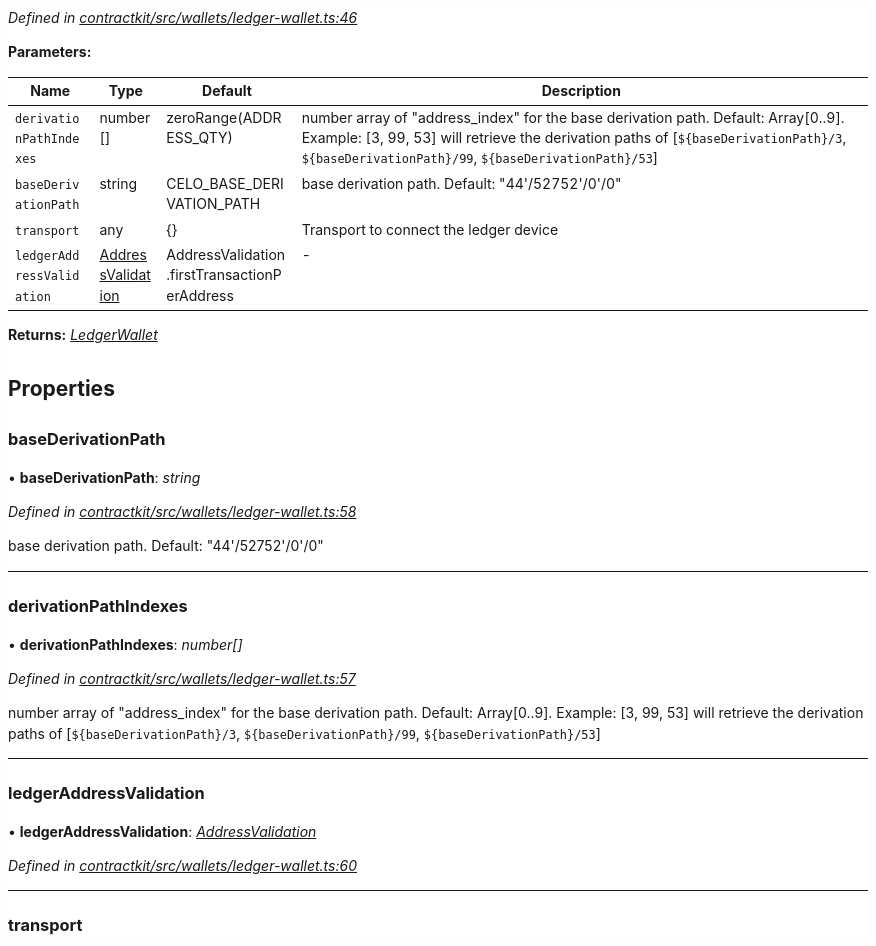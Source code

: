 *Defined in [contractkit/src/wallets/ledger-wallet.ts:46](https://github.com/celo-org/celo-monorepo/blob/master/packages/contractkit/src/wallets/ledger-wallet.ts#L46)*

**Parameters:**

Name | Type | Default | Description |
------ | ------ | ------ | ------ |
`derivationPathIndexes` | number[] | zeroRange(ADDRESS_QTY) | number array of "address_index" for the base derivation path. Default: Array[0..9]. Example: [3, 99, 53] will retrieve the derivation paths of [`${baseDerivationPath}/3`, `${baseDerivationPath}/99`, `${baseDerivationPath}/53`] |
`baseDerivationPath` | string | CELO_BASE_DERIVATION_PATH | base derivation path. Default: "44'/52752'/0'/0" |
`transport` | any | {} | Transport to connect the ledger device  |
`ledgerAddressValidation` | [AddressValidation](../enums/_contractkit_src_wallets_ledger_wallet_.addressvalidation.md) | AddressValidation.firstTransactionPerAddress | - |

**Returns:** *[LedgerWallet](_contractkit_src_wallets_ledger_wallet_.ledgerwallet.md)*

## Properties

###  baseDerivationPath

• **baseDerivationPath**: *string*

*Defined in [contractkit/src/wallets/ledger-wallet.ts:58](https://github.com/celo-org/celo-monorepo/blob/master/packages/contractkit/src/wallets/ledger-wallet.ts#L58)*

base derivation path. Default: "44'/52752'/0'/0"

___

###  derivationPathIndexes

• **derivationPathIndexes**: *number[]*

*Defined in [contractkit/src/wallets/ledger-wallet.ts:57](https://github.com/celo-org/celo-monorepo/blob/master/packages/contractkit/src/wallets/ledger-wallet.ts#L57)*

number array of "address_index" for the base derivation path.
Default: Array[0..9].
Example: [3, 99, 53] will retrieve the derivation paths of
[`${baseDerivationPath}/3`, `${baseDerivationPath}/99`, `${baseDerivationPath}/53`]

___

###  ledgerAddressValidation

• **ledgerAddressValidation**: *[AddressValidation](../enums/_contractkit_src_wallets_ledger_wallet_.addressvalidation.md)*

*Defined in [contractkit/src/wallets/ledger-wallet.ts:60](https://github.com/celo-org/celo-monorepo/blob/master/packages/contractkit/src/wallets/ledger-wallet.ts#L60)*

___

###  transport

